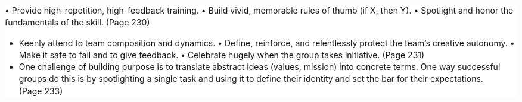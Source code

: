   • Provide high-repetition, high-feedback training.
  • Build vivid, memorable rules of thumb (if X, then Y).
  • Spotlight and honor the fundamentals of the skill. (Page 230)
- Keenly attend to team composition and dynamics.
  • Define, reinforce, and relentlessly protect the team’s creative autonomy.
  • Make it safe to fail and to give feedback.
  • Celebrate hugely when the group takes initiative. (Page 231)
- One challenge of building purpose is to translate abstract ideas (values, mission) into concrete terms. One way successful groups do this is by spotlighting a single task and using it to define their identity and set the bar for their expectations. (Page 233)
